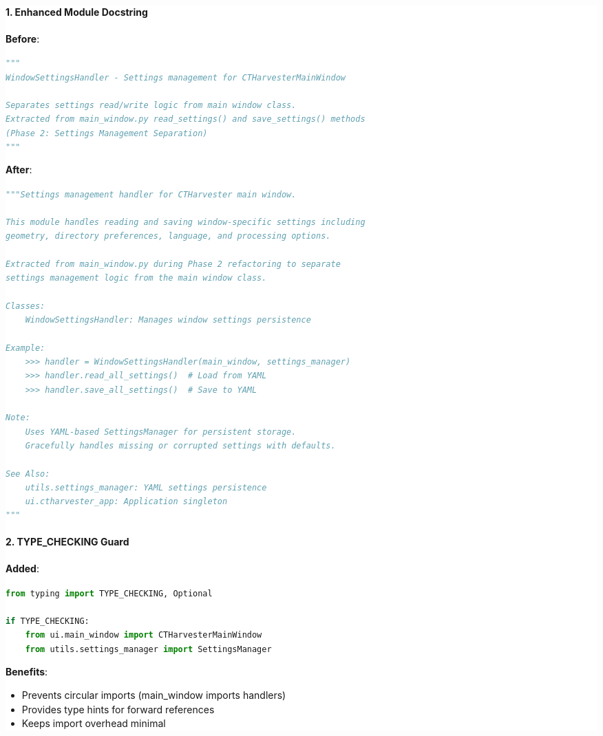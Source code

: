 #### 1. Enhanced Module Docstring

**Before**:
```python
"""
WindowSettingsHandler - Settings management for CTHarvesterMainWindow

Separates settings read/write logic from main window class.
Extracted from main_window.py read_settings() and save_settings() methods
(Phase 2: Settings Management Separation)
"""
```

**After**:
```python
"""Settings management handler for CTHarvester main window.

This module handles reading and saving window-specific settings including
geometry, directory preferences, language, and processing options.

Extracted from main_window.py during Phase 2 refactoring to separate
settings management logic from the main window class.

Classes:
    WindowSettingsHandler: Manages window settings persistence

Example:
    >>> handler = WindowSettingsHandler(main_window, settings_manager)
    >>> handler.read_all_settings()  # Load from YAML
    >>> handler.save_all_settings()  # Save to YAML

Note:
    Uses YAML-based SettingsManager for persistent storage.
    Gracefully handles missing or corrupted settings with defaults.

See Also:
    utils.settings_manager: YAML settings persistence
    ui.ctharvester_app: Application singleton
"""
```

#### 2. TYPE_CHECKING Guard

**Added**:
```python
from typing import TYPE_CHECKING, Optional

if TYPE_CHECKING:
    from ui.main_window import CTHarvesterMainWindow
    from utils.settings_manager import SettingsManager
```

**Benefits**:
- Prevents circular imports (main_window imports handlers)
- Provides type hints for forward references
- Keeps import overhead minimal
